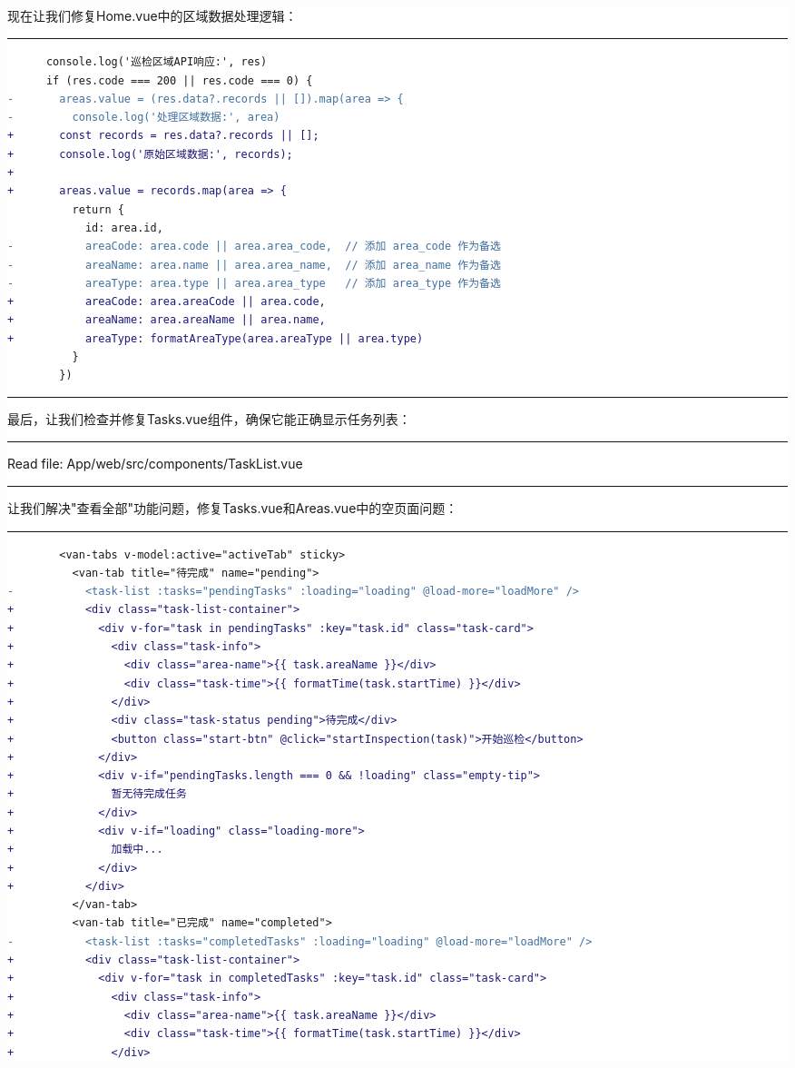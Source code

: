 现在让我们修复Home.vue中的区域数据处理逻辑：

---

```diff
      console.log('巡检区域API响应:', res)
      if (res.code === 200 || res.code === 0) {
-       areas.value = (res.data?.records || []).map(area => {
-         console.log('处理区域数据:', area)
+       const records = res.data?.records || [];
+       console.log('原始区域数据:', records);
+       
+       areas.value = records.map(area => {
          return {
            id: area.id,
-           areaCode: area.code || area.area_code,  // 添加 area_code 作为备选
-           areaName: area.name || area.area_name,  // 添加 area_name 作为备选
-           areaType: area.type || area.area_type   // 添加 area_type 作为备选
+           areaCode: area.areaCode || area.code,
+           areaName: area.areaName || area.name,
+           areaType: formatAreaType(area.areaType || area.type)
          }
        })
```

---

最后，让我们检查并修复Tasks.vue组件，确保它能正确显示任务列表：

---

Read file: App/web/src/components/TaskList.vue

---

让我们解决"查看全部"功能问题，修复Tasks.vue和Areas.vue中的空页面问题：

---

```diff
        <van-tabs v-model:active="activeTab" sticky>
          <van-tab title="待完成" name="pending">
-           <task-list :tasks="pendingTasks" :loading="loading" @load-more="loadMore" />
+           <div class="task-list-container">
+             <div v-for="task in pendingTasks" :key="task.id" class="task-card">
+               <div class="task-info">
+                 <div class="area-name">{{ task.areaName }}</div>
+                 <div class="task-time">{{ formatTime(task.startTime) }}</div>
+               </div>
+               <div class="task-status pending">待完成</div>
+               <button class="start-btn" @click="startInspection(task)">开始巡检</button>
+             </div>
+             <div v-if="pendingTasks.length === 0 && !loading" class="empty-tip">
+               暂无待完成任务
+             </div>
+             <div v-if="loading" class="loading-more">
+               加载中...
+             </div>
+           </div>
          </van-tab>
          <van-tab title="已完成" name="completed">
-           <task-list :tasks="completedTasks" :loading="loading" @load-more="loadMore" />
+           <div class="task-list-container">
+             <div v-for="task in completedTasks" :key="task.id" class="task-card">
+               <div class="task-info">
+                 <div class="area-name">{{ task.areaName }}</div>
+                 <div class="task-time">{{ formatTime(task.startTime) }}</div>
+               </div>
```